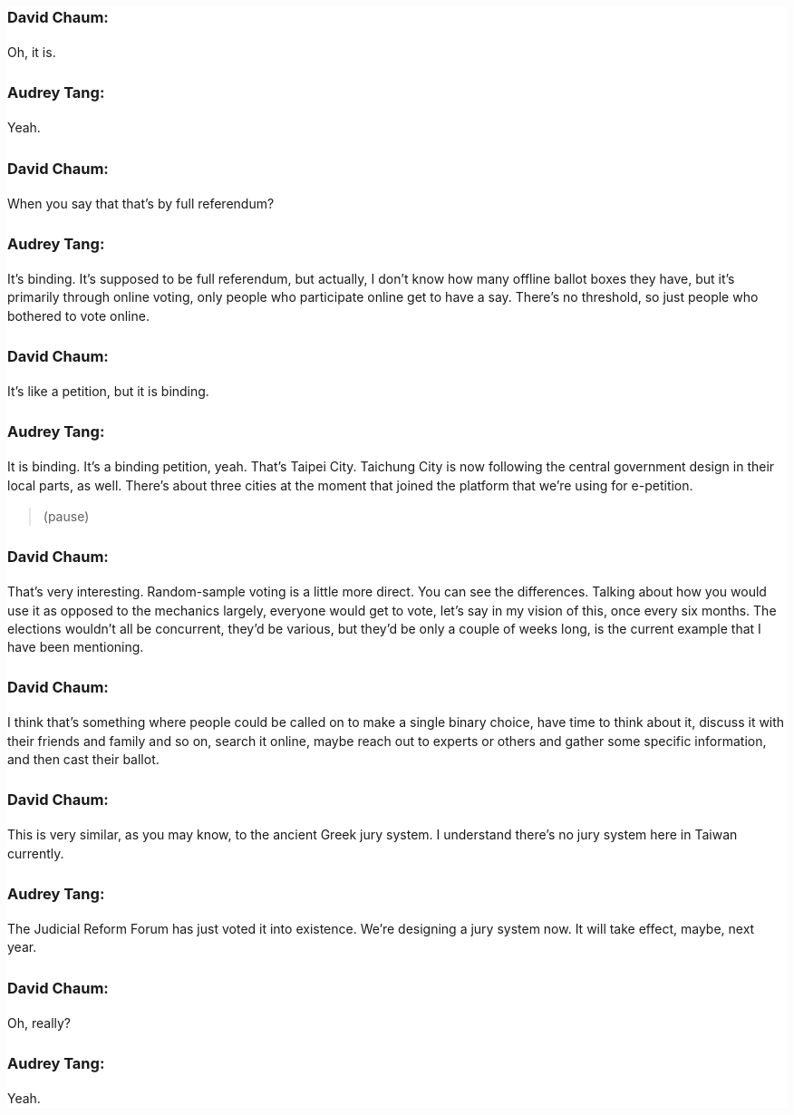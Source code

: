 ### David Chaum:
Oh, it is.

### Audrey Tang:
Yeah.

### David Chaum:
When you say that that’s by full referendum?

### Audrey Tang:
It’s binding. It’s supposed to be full referendum, but actually, I don’t know how many offline ballot boxes they have, but it’s primarily through online voting, only people who participate online get to have a say. There’s no threshold, so just people who bothered to vote online.

### David Chaum:
It’s like a petition, but it is binding.

### Audrey Tang:
It is binding. It’s a binding petition, yeah. That’s Taipei City. Taichung City is now following the central government design in their local parts, as well. There’s about three cities at the moment that joined the platform that we’re using for e-petition.

> (pause)

### David Chaum:
That’s very interesting. Random-sample voting is a little more direct. You can see the differences. Talking about how you would use it as opposed to the mechanics largely, everyone would get to vote, let’s say in my vision of this, once every six months. The elections wouldn’t all be concurrent, they’d be various, but they’d be only a couple of weeks long, is the current example that I have been mentioning.

### David Chaum:
I think that’s something where people could be called on to make a single binary choice, have time to think about it, discuss it with their friends and family and so on, search it online, maybe reach out to experts or others and gather some specific information, and then cast their ballot.

### David Chaum:
This is very similar, as you may know, to the ancient Greek jury system. I understand there’s no jury system here in Taiwan currently.

### Audrey Tang:
The Judicial Reform Forum has just voted it into existence. We’re designing a jury system now. It will take effect, maybe, next year.

### David Chaum:
Oh, really?

### Audrey Tang:
Yeah.
